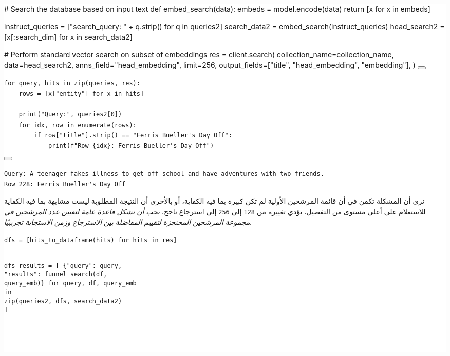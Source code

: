 
<span class="hljs-comment"># Search the database based on input text</span>
<span class="hljs-keyword">def</span> <span class="hljs-title function_">embed_search</span>(<span class="hljs-params">data</span>):
    embeds = model.encode(data)
    <span class="hljs-keyword">return</span> [x <span class="hljs-keyword">for</span> x <span class="hljs-keyword">in</span> embeds]


instruct_queries = [<span class="hljs-string">&quot;search_query: &quot;</span> + q.strip() <span class="hljs-keyword">for</span> q <span class="hljs-keyword">in</span> queries2]
search_data2 = embed_search(instruct_queries)
head_search2 = [x[:search_dim] <span class="hljs-keyword">for</span> x <span class="hljs-keyword">in</span> search_data2]

<span class="hljs-comment"># Perform standard vector search on subset of embeddings</span>
res = client.search(
    collection_name=collection_name,
    data=head_search2,
    anns_field=<span class="hljs-string">&quot;head_embedding&quot;</span>,
    limit=<span class="hljs-number">256</span>,
    output_fields=[<span class="hljs-string">&quot;title&quot;</span>, <span class="hljs-string">&quot;head_embedding&quot;</span>, <span class="hljs-string">&quot;embedding&quot;</span>],
)
<button class="copy-code-btn"></button></code></pre>
<pre><code translate="no" class="language-python"><span class="hljs-keyword">for</span> query, hits <span class="hljs-keyword">in</span> <span class="hljs-built_in">zip</span>(queries, res):
    rows = [x[<span class="hljs-string">&quot;entity&quot;</span>] <span class="hljs-keyword">for</span> x <span class="hljs-keyword">in</span> hits]

    <span class="hljs-built_in">print</span>(<span class="hljs-string">&quot;Query:&quot;</span>, queries2[<span class="hljs-number">0</span>])
    <span class="hljs-keyword">for</span> idx, row <span class="hljs-keyword">in</span> <span class="hljs-built_in">enumerate</span>(rows):
        <span class="hljs-keyword">if</span> row[<span class="hljs-string">&quot;title&quot;</span>].strip() == <span class="hljs-string">&quot;Ferris Bueller&#x27;s Day Off&quot;</span>:
            <span class="hljs-built_in">print</span>(<span class="hljs-string">f&quot;Row <span class="hljs-subst">{idx}</span>: Ferris Bueller&#x27;s Day Off&quot;</span>)
<button class="copy-code-btn"></button></code></pre>
<pre><code translate="no">Query: A teenager fakes illness to get off school and have adventures with two friends.
Row 228: Ferris Bueller's Day Off
</code></pre>
<p>نرى أن المشكلة تكمن في أن قائمة المرشحين الأولية لم تكن كبيرة بما فيه الكفاية، أو بالأحرى أن النتيجة المطلوبة ليست مشابهة بما فيه الكفاية للاستعلام على أعلى مستوى من التفصيل. يؤدي تغييره من <code translate="no">128</code> إلى <code translate="no">256</code> إلى استرجاع ناجح. <em>يجب أن نشكل قاعدة عامة لتعيين عدد المرشحين في مجموعة المرشحين المحتجزة لتقييم المفاضلة بين الاسترجاع وزمن الاستجابة تجريبيًا.</em></p>
<pre><code translate="no" class="language-python">dfs = [hits_to_dataframe(hits) <span class="hljs-keyword">for</span> hits <span class="hljs-keyword">in</span> res]

dfs_results = [
    {<span class="hljs-string">&quot;query&quot;</span>: query, <span class="hljs-string">&quot;results&quot;</span>: funnel_search(df, query_emb)}
    <span class="hljs-keyword">for</span> query, df, query_emb <span class="hljs-keyword">in</span> <span class="hljs-built_in">zip</span>(queries2, dfs, search_data2)
]
